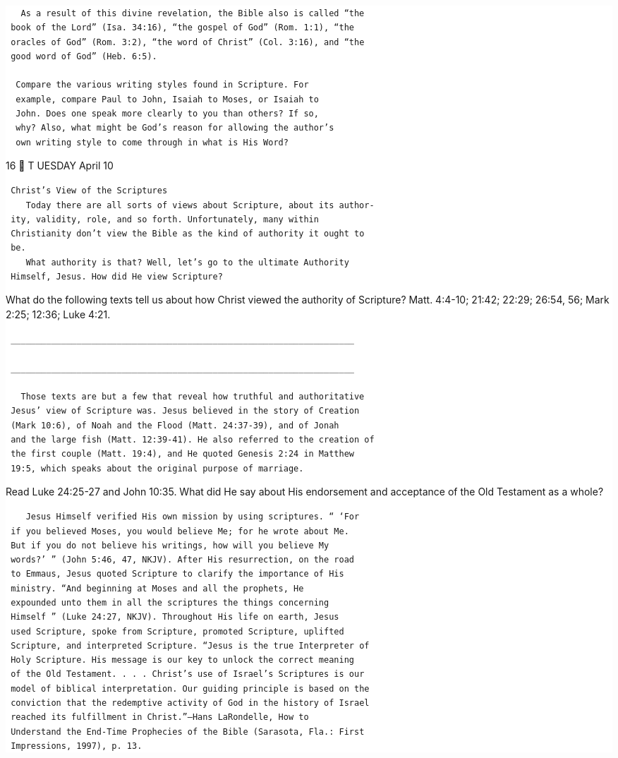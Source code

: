        As a result of this divine revelation, the Bible also is called “the
     book of the Lord” (Isa. 34:16), “the gospel of God” (Rom. 1:1), “the
     oracles of God” (Rom. 3:2), “the word of Christ” (Col. 3:16), and “the
     good word of God” (Heb. 6:5).

      Compare the various writing styles found in Scripture. For
      example, compare Paul to John, Isaiah to Moses, or Isaiah to
      John. Does one speak more clearly to you than others? If so,
      why? Also, what might be God’s reason for allowing the author’s
      own writing style to come through in what is His Word?


16
               T UESDAY April 10

     Christ’s View of the Scriptures
        Today there are all sorts of views about Scripture, about its author-
     ity, validity, role, and so forth. Unfortunately, many within
     Christianity don’t view the Bible as the kind of authority it ought to
     be.
        What authority is that? Well, let’s go to the ultimate Authority
     Himself, Jesus. How did He view Scripture?

What do the following texts tell us about how Christ viewed the
     authority of Scripture? Matt. 4:4-10; 21:42; 22:29; 26:54, 56; Mark
     2:25; 12:36; Luke 4:21.

     ____________________________________________________________________

     ____________________________________________________________________

       Those texts are but a few that reveal how truthful and authoritative
     Jesus’ view of Scripture was. Jesus believed in the story of Creation
     (Mark 10:6), of Noah and the Flood (Matt. 24:37-39), and of Jonah
     and the large fish (Matt. 12:39-41). He also referred to the creation of
     the first couple (Matt. 19:4), and He quoted Genesis 2:24 in Matthew
     19:5, which speaks about the original purpose of marriage.

Read Luke 24:25-27 and John 10:35. What did He say about His
     endorsement and acceptance of the Old Testament as a whole?


        Jesus Himself verified His own mission by using scriptures. “ ‘For
     if you believed Moses, you would believe Me; for he wrote about Me.
     But if you do not believe his writings, how will you believe My
     words?’ ” (John 5:46, 47, NKJV). After His resurrection, on the road
     to Emmaus, Jesus quoted Scripture to clarify the importance of His
     ministry. “And beginning at Moses and all the prophets, He
     expounded unto them in all the scriptures the things concerning
     Himself ” (Luke 24:27, NKJV). Throughout His life on earth, Jesus
     used Scripture, spoke from Scripture, promoted Scripture, uplifted
     Scripture, and interpreted Scripture. “Jesus is the true Interpreter of
     Holy Scripture. His message is our key to unlock the correct meaning
     of the Old Testament. . . . Christ’s use of Israel’s Scriptures is our
     model of biblical interpretation. Our guiding principle is based on the
     conviction that the redemptive activity of God in the history of Israel
     reached its fulfillment in Christ.”—Hans LaRondelle, How to
     Understand the End-Time Prophecies of the Bible (Sarasota, Fla.: First
     Impressions, 1997), p. 13.
